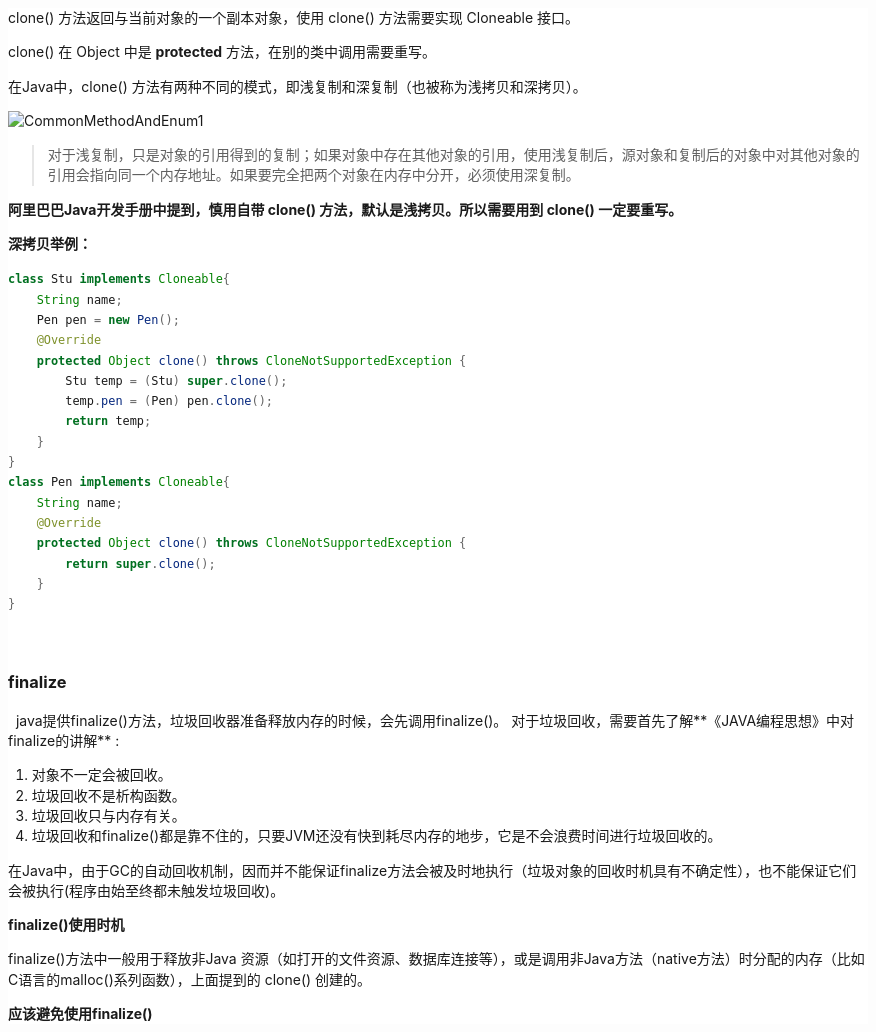 clone() 方法返回与当前对象的一个副本对象，使用 clone() 方法需要实现 Cloneable 接口。 

clone() 在 Object 中是 **protected** 方法，在别的类中调用需要重写。

在Java中，clone() 方法有两种不同的模式，即浅复制和深复制（也被称为浅拷贝和深拷贝）。

![CommonMethodAndEnum1](https://gitee.com/pic_bed_of_shiva/picture/raw/master/images/CommonMethodAndEnum1.png)

> 对于浅复制，只是对象的引用得到的复制；如果对象中存在其他对象的引用，使用浅复制后，源对象和复制后的对象中对其他对象的引用会指向同一个内存地址。如果要完全把两个对象在内存中分开，必须使用深复制。 

**阿里巴巴Java开发手册中提到，慎用自带 clone() 方法，默认是浅拷贝。所以需要用到 clone()  一定要重写。**

**深拷贝举例：**

```java
class Stu implements Cloneable{
    String name;
    Pen pen = new Pen();
    @Override
    protected Object clone() throws CloneNotSupportedException {
        Stu temp = (Stu) super.clone();
        temp.pen = (Pen) pen.clone();
        return temp;
    }
}
class Pen implements Cloneable{
    String name;
    @Override
    protected Object clone() throws CloneNotSupportedException {
        return super.clone();
    }
}
```



<br>

### <span id="t16">finalize</span>

  java提供finalize()方法，垃圾回收器准备释放内存的时候，会先调用finalize()。 对于垃圾回收，需要首先了解**《JAVA编程思想》中对finalize的讲解** :

1. 对象不一定会被回收。 
2. 垃圾回收不是析构函数。 
3. 垃圾回收只与内存有关。 
4. 垃圾回收和finalize()都是靠不住的，只要JVM还没有快到耗尽内存的地步，它是不会浪费时间进行垃圾回收的。 

在Java中，由于GC的自动回收机制，因而并不能保证finalize方法会被及时地执行（垃圾对象的回收时机具有不确定性），也不能保证它们会被执行(程序由始至终都未触发垃圾回收)。 



**finalize()使用时机**

finalize()方法中一般用于释放非Java 资源（如打开的文件资源、数据库连接等），或是调用非Java方法（native方法）时分配的内存（比如C语言的malloc()系列函数），上面提到的 clone() 创建的。



**应该避免使用finalize()**
